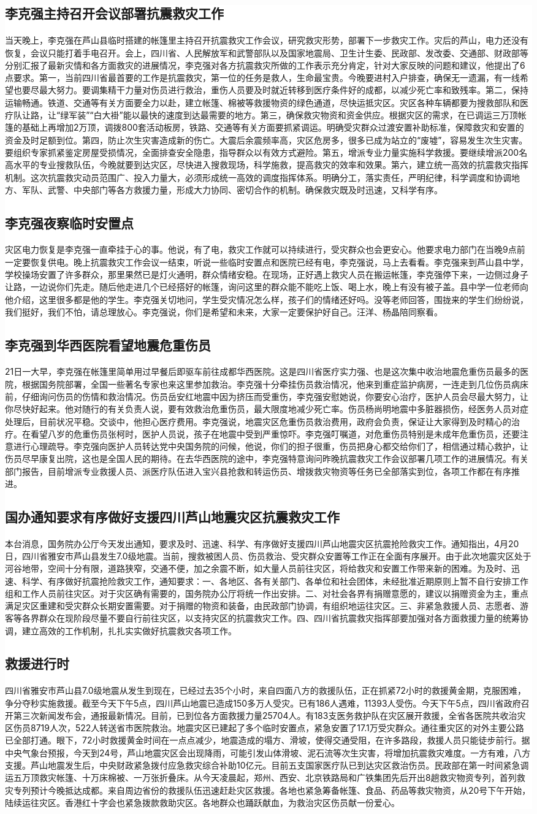 ## 李克强主持召开会议部署抗震救灾工作


当天晚上，李克强在芦山县临时搭建的帐篷里主持召开抗震救灾工作会议，研究救灾形势，部署下一步救灾工作。灾后的芦山，电力还没有恢复，会议只能打着手电召开。会上，四川省、人民解放军和武警部队以及国家地震局、卫生计生委、民政部、发改委、交通部、财政部等分别汇报了最新灾情和各方面救灾的进展情况，李克强对各方抗震救灾所做的工作表示充分肯定，针对大家反映的问题和建议，他提出了6点要求。第一，当前四川省最首要的工作是抗震救灾，第一位的任务是救人，生命最宝贵。今晚要进村入户排查，确保无一遗漏，有一线希望也要尽最大努力。要调集精干力量对伤员进行救治，重伤人员要及时就近转移到医疗条件好的成都，以减少死亡率和致残率。第二，保持运输畅通。铁道、交通等有关方面要全力以赴，建立帐篷、棉被等救援物资的绿色通道，尽快运抵灾区。灾区各种车辆都要为搜救部队和医疗队让路，让“绿军装”“白大褂”能以最快的速度到达最需要的地方。第三，确保救灾物资和资金供应。根据灾区的需求，在已调运三万顶帐篷的基础上再增加2万顶，调拨800套活动板房，铁路、交通等有关方面要抓紧调运。明确受灾群众过渡安置补助标准，保障救灾和安置的资金及时足额到位。第四，防止次生灾害造成新的伤亡。大震后余震频率高，灾区危房多，很多已成为站立的“废墟”，容易发生次生灾害。要组织专家抓紧鉴定房屋受损情况，全面排查安全隐患，指导群众以有效方式避险。第五，增派专业力量实施科学救援。要继续增派200名高水平的专业搜救队伍，今晚就要到达灾区，尽快进入搜救现场，科学施救，提高救灾的效率和效果。第六，建立统一高效的抗震救灾指挥机制。这次抗震救灾动员范围广、投入力量大，必须形成统一高效的调度指挥体系。明确分工，落实责任，严明纪律，科学调度和协调地方、军队、武警、中央部门等各方救援力量，形成大力协同、密切合作的机制。确保救灾既及时迅速，又科学有序。


## 李克强夜察临时安置点


灾区电力恢复是李克强一直牵挂于心的事。他说，有了电，救灾工作就可以持续进行，受灾群众也会更安心。他要求电力部门在当晚9点前一定要恢复供电。晚上抗震救灾工作会议一结束，听说一些临时安置点和医院已经有电，李克强说，马上去看看。李克强来到芦山县中学，学校操场安置了许多群众，那里果然已是灯火通明，群众情绪安稳。在现场，正好遇上救灾人员在搬运帐篷，李克强停下来，一边侧过身子让路，一边说你们先走。随后他走进几个已经搭好的帐篷，询问这里的群众能不能吃上饭、喝上水，晚上有没有被子盖。县中学一位老师向他介绍，这里很多都是他的学生。李克强关切地问，学生受灾情况怎么样，孩子们的情绪还好吗。没等老师回答，围拢来的学生们纷纷说，我们挺好，我们不怕，请总理放心。李克强说，你们是希望和未来，大家一定要保护好自己。汪洋、杨晶陪同察看。


## 李克强到华西医院看望地震危重伤员


21日一大早，李克强在帐篷里简单用过早餐后即驱车前往成都华西医院。这是四川省医疗实力强、也是这次集中收治地震危重伤员最多的医院，根据国务院部署，全国一些著名专家也来这里参加救治。李克强十分牵挂伤员救治情况，他来到重症监护病房，一连走到几位伤员病床前，仔细询问伤员的伤情和救治情况。伤员岳安红地震中因为挤压而受重伤，李克强安慰她说，你要安心治疗，医护人员会尽最大努力，让你尽快好起来。他对随行的有关负责人说，要有效救治危重伤员，最大限度地减少死亡率。伤员杨尚明地震中多脏器损伤，经医务人员对症处理后，目前状况平稳。交谈中，他担心医疗费用。李克强说，地震灾区危重伤员救治费用，政府会负责，保证让大家得到及时精心的治疗。在看望八岁的危重伤员张柯时，医护人员说，孩子在地震中受到严重惊吓。李克强叮嘱道，对危重伤员特别是未成年危重伤员，还要注意进行心理疏导。李克强向医护人员转达党中央国务院的问候，他说，你们的担子很重，伤员把身心都交给你们了，相信通过精心救护，让伤员尽早康复出院，这也是全国人民的期待。在去华西医院的途中，李克强特意询问昨晚抗震救灾工作会议部署几项工作的进展情况。有关部门报告，目前增派专业救援人员、派医疗队伍进入宝兴县抢救和转运伤员、增拨救灾物资等任务已全部落实到位，各项工作都在有序推进。


## 国办通知要求有序做好支援四川芦山地震灾区抗震救灾工作


本台消息，国务院办公厅今天发出通知，要求及时、迅速、科学、有序做好支援四川芦山地震灾区抗震抢险救灾工作。通知指出，4月20日，四川省雅安市芦山县发生7.0级地震。当前，搜救被困人员、伤员救治、受灾群众安置等工作正在全面有序展开。由于此次地震灾区处于河谷地带，空间十分有限，道路狭窄，交通不便，加之余震不断，如大量人员前往灾区，将给救灾和安置工作带来新的困难。为及时、迅速、科学、有序做好抗震抢险救灾工作，通知要求：一、各地区、各有关部门、各单位和社会团体，未经批准近期原则上暂不自行安排工作组和工作人员前往灾区。对于灾区确有需要的，国务院办公厅将统一作出安排。二、对社会各界有捐赠意愿的，建议以捐赠资金为主，重点满足灾区重建和受灾群众长期安置需要。对于捐赠的物资和装备，由民政部门协调，有组织地运往灾区。三、非紧急救援人员、志愿者、游客等各界群众在现阶段尽量不要自行前往灾区，以支持灾区的抗震救灾工作。四、四川省抗震救灾指挥部要加强对各方面救援力量的统筹协调，建立高效的工作机制，扎扎实实做好抗震救灾各项工作。


## 救援进行时


四川省雅安市芦山县7.0级地震从发生到现在，已经过去35个小时，来自四面八方的救援队伍，正在抓紧72小时的救援黄金期，克服困难，争分夺秒实施救援。截至今天下午5点，四川芦山地震已造成150多万人受灾。已有186人遇难，11393人受伤。今天下午5点，四川省政府召开第三次新闻发布会，通报最新情况。目前，已到位各方面救援力量25704人。有183支医务救护队在灾区展开救援，全省各医院共收治灾区伤员8719人次，522人转送省市医院救治。地震灾区已建起了多个临时安置点，紧急安置了17.1万受灾群众。通往重灾区的对外主要公路已全部打通。眼下，72小时救援黄金时间在一点点减少，地震造成的塌方、滑坡，使得交通受阻，在许多路段，救援人员只能徒步前行。据中央气象台预报，今天到24号，芦山地震灾区会出现降雨，可能引发山体滑坡、泥石流等次生灾害，将增加抗震救灾难度。一方有难，八方支援。芦山地震发生后，中央财政紧急拨付应急救灾综合补助10亿元。目前五支国家医疗队已到达灾区救治伤员。民政部在第一时间紧急调运五万顶救灾帐篷、十万床棉被、一万张折叠床。从今天凌晨起，郑州、西安、北京铁路局和广铁集团先后开出8趟救灾物资专列，首列救灾专列预计今晚抵达成都。来自周边省份的救援队伍迅速赶赴灾区救援。各地也紧急筹备帐篷、食品、药品等救灾物资，从20号下午开始，陆续运往灾区。香港红十字会也紧急拨款救助灾区。各地群众也踊跃献血，为救治灾区伤员献一份爱心。
